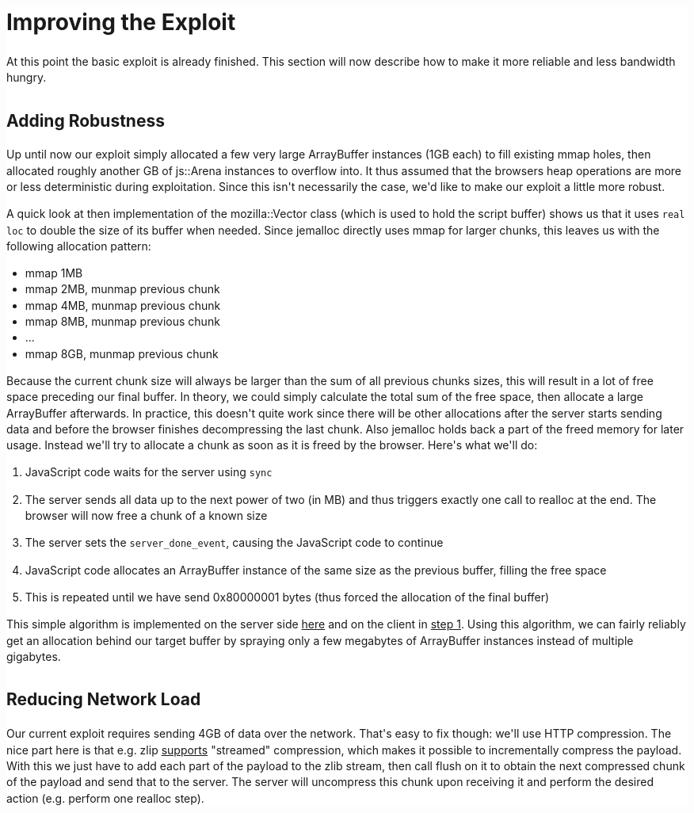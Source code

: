 # Improving the Exploit

At this point the basic exploit is already finished. This section will now describe how to make it more reliable and less bandwidth hungry.

## Adding Robustness

Up until now our exploit simply allocated a few very large ArrayBuffer instances (1GB each) to fill existing mmap holes, then allocated roughly another GB of js::Arena instances to overflow into. It thus assumed that the browsers heap operations are more or less deterministic during exploitation. Since this isn't necessarily the case, we'd like to make our exploit a little more robust.

A quick look at then implementation of the mozilla::Vector class (which is used to hold the script buffer) shows us that it uses `realloc` to double the size of its buffer when needed. Since jemalloc directly uses mmap for larger chunks, this leaves us with the following allocation pattern:

* mmap 1MB
* mmap 2MB, munmap previous chunk
* mmap 4MB, munmap previous chunk
* mmap 8MB, munmap previous chunk
* ...
* mmap 8GB, munmap previous chunk

Because the current chunk size will always be larger than the sum of all previous chunks sizes, this will result in a lot of free space preceding our final buffer. In theory, we could simply calculate the total sum of the free space, then allocate a large ArrayBuffer afterwards. In practice, this doesn't quite work since there will be other allocations after the server starts sending data and before the browser finishes decompressing the last chunk. Also jemalloc holds back a part of the freed memory for later usage. Instead we'll try to allocate a chunk as soon as it is freed by the browser. Here's what we'll do:

1. JavaScript code waits for the server using `sync`

2. The server sends all data up to the next power of two (in MB) and thus triggers exactly one call to realloc at the end. The browser will now free a chunk of a known size

3. The server sets the `server_done_event`, causing the JavaScript code to continue

4. JavaScript code allocates an ArrayBuffer instance of the same size as the previous buffer, filling the free space

5. This is repeated until we have send 0x80000001 bytes (thus forced the allocation of the final buffer)

This simple algorithm is implemented on the server side [here](https://github.com/saelo/foxpwn/blob/master/poc.py#L48) and on the client in [step 1](https://github.com/saelo/foxpwn/blob/master/code.js#L310). Using this algorithm, we can fairly reliably get an allocation behind our target buffer by spraying only a few megabytes of ArrayBuffer instances instead of multiple gigabytes.

## Reducing Network Load

Our current exploit requires sending 4GB of data over the network. That's easy to fix though: we'll use HTTP compression. The nice part here is that e.g. zlip [supports](https://docs.python.org/3.5/library/zlib.html#zlib.Compress.flush) "streamed" compression, which makes it possible to incrementally compress the payload. With this we just have to add each part of the payload to the zlib stream, then call flush on it to obtain the next compressed chunk of the payload and send that to the server. The server will uncompress this chunk upon receiving it and perform the desired action (e.g. perform one realloc step).
